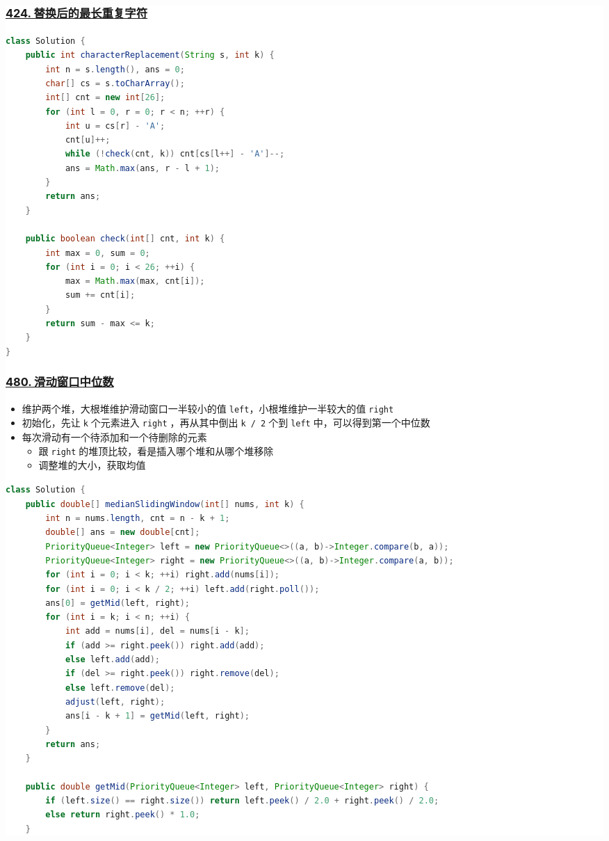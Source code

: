### [424. 替换后的最长重复字符](https://leetcode-cn.com/problems/longest-repeating-character-replacement/)

```java
class Solution {
    public int characterReplacement(String s, int k) {
        int n = s.length(), ans = 0;
        char[] cs = s.toCharArray();
        int[] cnt = new int[26];
        for (int l = 0, r = 0; r < n; ++r) {
            int u = cs[r] - 'A';
            cnt[u]++;
            while (!check(cnt, k)) cnt[cs[l++] - 'A']--;
            ans = Math.max(ans, r - l + 1);
        }
        return ans;
    }

    public boolean check(int[] cnt, int k) {
        int max = 0, sum = 0;
        for (int i = 0; i < 26; ++i) {
            max = Math.max(max, cnt[i]);
            sum += cnt[i];
        }
        return sum - max <= k;
    }
}
```

### [480. 滑动窗口中位数](https://leetcode-cn.com/problems/sliding-window-median/)

* 维护两个堆，大根堆维护滑动窗口一半较小的值 `left`，小根堆维护一半较大的值 `right`
* 初始化，先让 `k` 个元素进入 `right` ，再从其中倒出 `k / 2` 个到 `left` 中，可以得到第一个中位数
* 每次滑动有一个待添加和一个待删除的元素
	* 跟 `right` 的堆顶比较，看是插入哪个堆和从哪个堆移除
	* 调整堆的大小，获取均值

```java
class Solution {
    public double[] medianSlidingWindow(int[] nums, int k) {
        int n = nums.length, cnt = n - k + 1;
        double[] ans = new double[cnt];
        PriorityQueue<Integer> left = new PriorityQueue<>((a, b)->Integer.compare(b, a));
        PriorityQueue<Integer> right = new PriorityQueue<>((a, b)->Integer.compare(a, b));
        for (int i = 0; i < k; ++i) right.add(nums[i]);
        for (int i = 0; i < k / 2; ++i) left.add(right.poll());
        ans[0] = getMid(left, right);
        for (int i = k; i < n; ++i) {
            int add = nums[i], del = nums[i - k];
            if (add >= right.peek()) right.add(add);
            else left.add(add);
            if (del >= right.peek()) right.remove(del);
            else left.remove(del);
            adjust(left, right);
            ans[i - k + 1] = getMid(left, right);
        }
        return ans;
    }

    public double getMid(PriorityQueue<Integer> left, PriorityQueue<Integer> right) {
        if (left.size() == right.size()) return left.peek() / 2.0 + right.peek() / 2.0;
        else return right.peek() * 1.0;
    }

```
